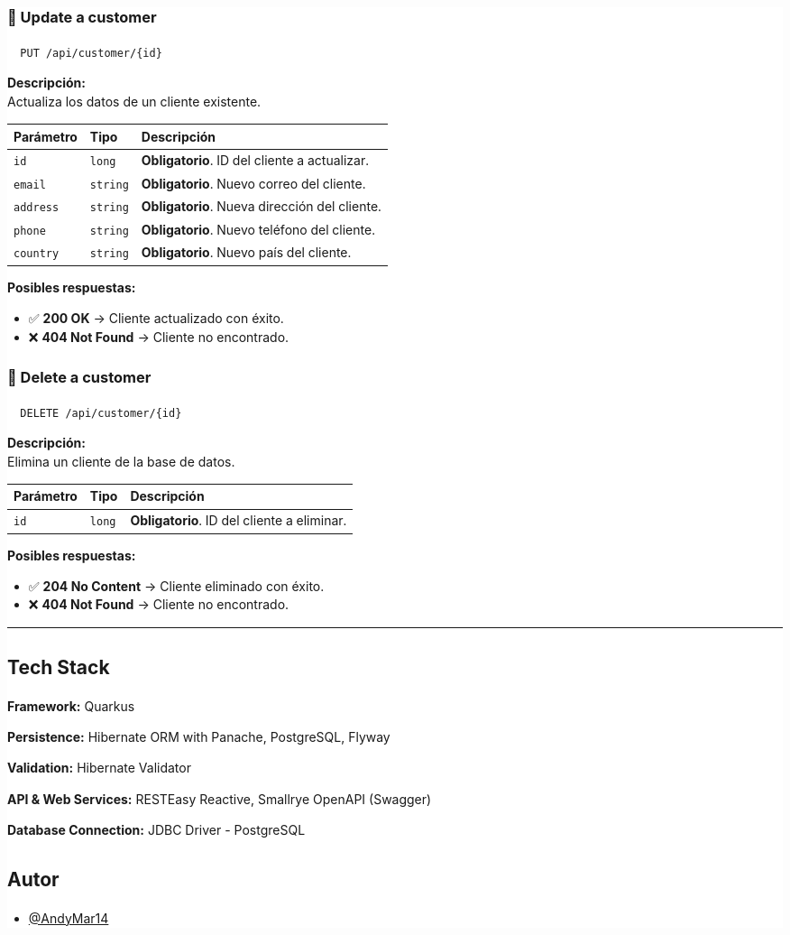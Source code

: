 ### 🔹 Update a customer

```http
  PUT /api/customer/{id}
```
**Descripción:**  
Actualiza los datos de un cliente existente.

| Parámetro  | Tipo     | Descripción |
| :--------- | :------- | :---------- |
| `id`       | `long`   | **Obligatorio**. ID del cliente a actualizar. |
| `email`    | `string` | **Obligatorio**. Nuevo correo del cliente. |
| `address`  | `string` | **Obligatorio**. Nueva dirección del cliente. |
| `phone`    | `string` | **Obligatorio**. Nuevo teléfono del cliente. |
| `country`  | `string` | **Obligatorio**. Nuevo país del cliente. |

**Posibles respuestas:**
- ✅ **200 OK** → Cliente actualizado con éxito.
- ❌ **404 Not Found** → Cliente no encontrado.

### 🔹 Delete a customer

```http
  DELETE /api/customer/{id}
```

**Descripción:**  
Elimina un cliente de la base de datos.

| Parámetro | Tipo   | Descripción |
| :-------- | :----- | :---------- |
| `id`      | `long` | **Obligatorio**. ID del cliente a eliminar. |

**Posibles respuestas:**
- ✅ **204 No Content** → Cliente eliminado con éxito.
- ❌ **404 Not Found** → Cliente no encontrado.

---


## Tech Stack

**Framework:** Quarkus

**Persistence:** Hibernate ORM with Panache, PostgreSQL, Flyway

**Validation:** Hibernate Validator

**API & Web Services:** RESTEasy Reactive, Smallrye OpenAPI (Swagger)

**Database Connection:** JDBC Driver - PostgreSQL

## Autor

- [@AndyMar14](https://www.github.com/AndyMar14)

